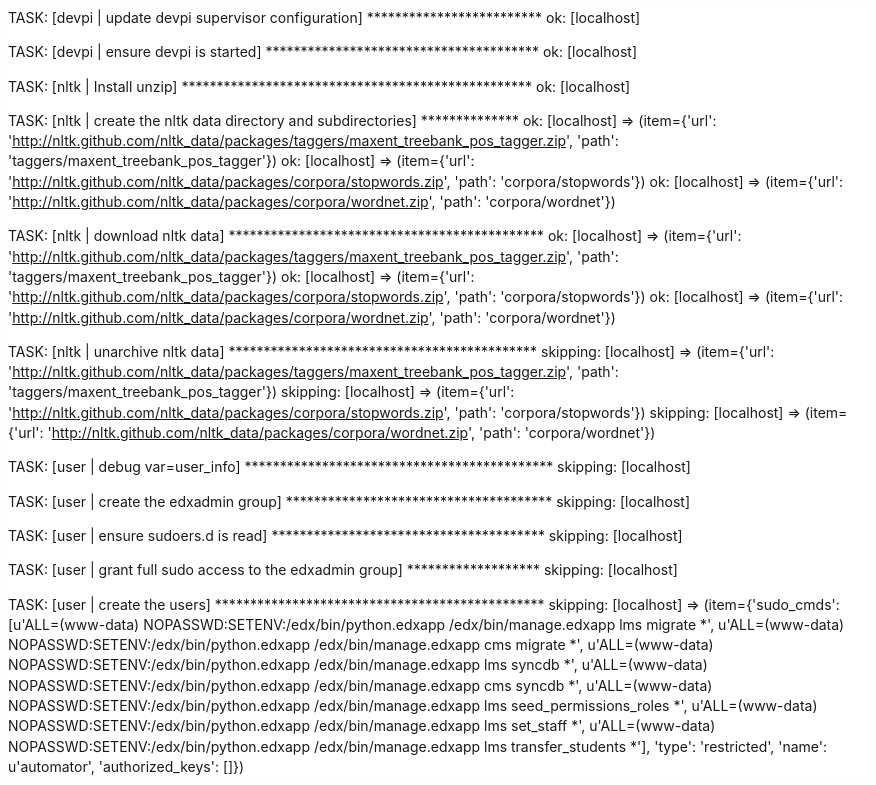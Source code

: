 TASK: [devpi | update devpi supervisor configuration] ************************* 
ok: [localhost]

TASK: [devpi | ensure devpi is started] *************************************** 
ok: [localhost]

TASK: [nltk | Install unzip] ************************************************** 
ok: [localhost]

TASK: [nltk | create the nltk data directory and subdirectories] ************** 
ok: [localhost] => (item={'url': 'http://nltk.github.com/nltk_data/packages/taggers/maxent_treebank_pos_tagger.zip', 'path': 'taggers/maxent_treebank_pos_tagger'})
ok: [localhost] => (item={'url': 'http://nltk.github.com/nltk_data/packages/corpora/stopwords.zip', 'path': 'corpora/stopwords'})
ok: [localhost] => (item={'url': 'http://nltk.github.com/nltk_data/packages/corpora/wordnet.zip', 'path': 'corpora/wordnet'})

TASK: [nltk | download nltk data] ********************************************* 
ok: [localhost] => (item={'url': 'http://nltk.github.com/nltk_data/packages/taggers/maxent_treebank_pos_tagger.zip', 'path': 'taggers/maxent_treebank_pos_tagger'})
ok: [localhost] => (item={'url': 'http://nltk.github.com/nltk_data/packages/corpora/stopwords.zip', 'path': 'corpora/stopwords'})
ok: [localhost] => (item={'url': 'http://nltk.github.com/nltk_data/packages/corpora/wordnet.zip', 'path': 'corpora/wordnet'})

TASK: [nltk | unarchive nltk data] ******************************************** 
skipping: [localhost] => (item={'url': 'http://nltk.github.com/nltk_data/packages/taggers/maxent_treebank_pos_tagger.zip', 'path': 'taggers/maxent_treebank_pos_tagger'})
skipping: [localhost] => (item={'url': 'http://nltk.github.com/nltk_data/packages/corpora/stopwords.zip', 'path': 'corpora/stopwords'})
skipping: [localhost] => (item={'url': 'http://nltk.github.com/nltk_data/packages/corpora/wordnet.zip', 'path': 'corpora/wordnet'})

TASK: [user | debug var=user_info] ******************************************** 
skipping: [localhost]

TASK: [user | create the edxadmin group] ************************************** 
skipping: [localhost]

TASK: [user | ensure sudoers.d is read] *************************************** 
skipping: [localhost]

TASK: [user | grant full sudo access to the edxadmin group] ******************* 
skipping: [localhost]

TASK: [user | create the users] *********************************************** 
skipping: [localhost] => (item={'sudo_cmds': [u'ALL=(www-data)  NOPASSWD:SETENV:/edx/bin/python.edxapp /edx/bin/manage.edxapp lms migrate *', u'ALL=(www-data)  NOPASSWD:SETENV:/edx/bin/python.edxapp /edx/bin/manage.edxapp cms migrate *', u'ALL=(www-data)  NOPASSWD:SETENV:/edx/bin/python.edxapp /edx/bin/manage.edxapp lms syncdb *', u'ALL=(www-data)  NOPASSWD:SETENV:/edx/bin/python.edxapp /edx/bin/manage.edxapp cms syncdb *', u'ALL=(www-data)  NOPASSWD:SETENV:/edx/bin/python.edxapp /edx/bin/manage.edxapp lms seed_permissions_roles *', u'ALL=(www-data)  NOPASSWD:SETENV:/edx/bin/python.edxapp /edx/bin/manage.edxapp lms set_staff *', u'ALL=(www-data)  NOPASSWD:SETENV:/edx/bin/python.edxapp /edx/bin/manage.edxapp lms transfer_students *'], 'type': 'restricted', 'name': u'automator', 'authorized_keys': []})
